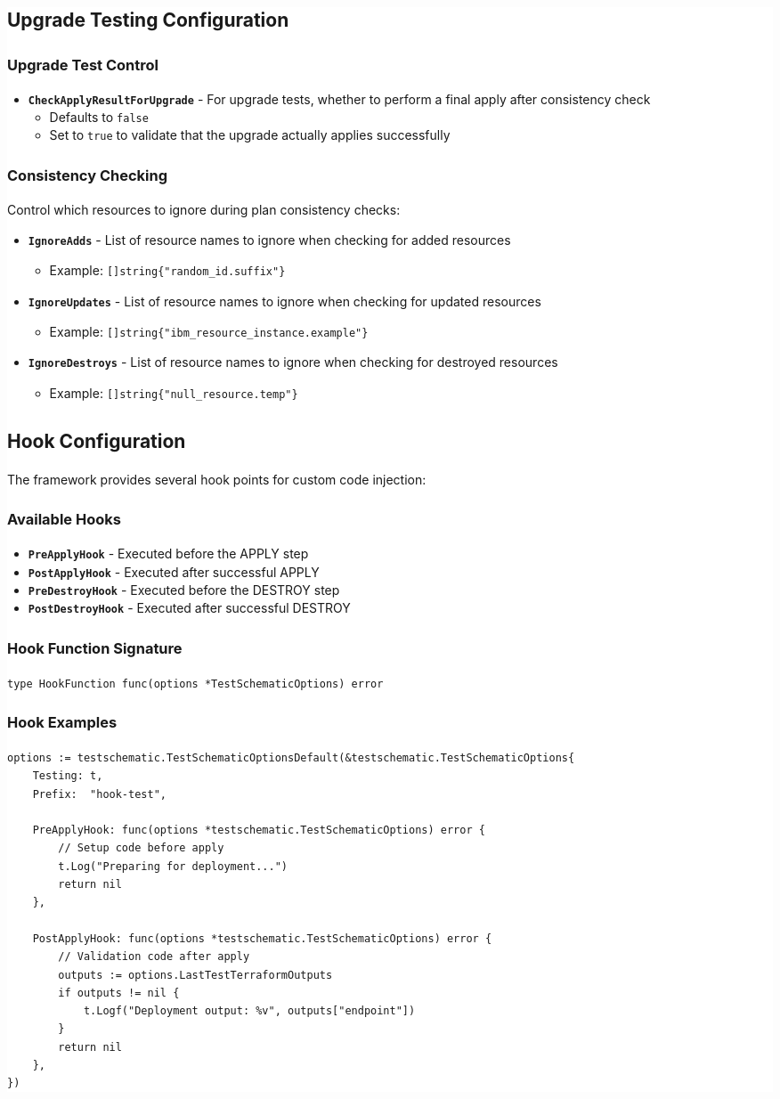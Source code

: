 ## Upgrade Testing Configuration

### Upgrade Test Control

- **`CheckApplyResultForUpgrade`** - For upgrade tests, whether to perform a final apply after consistency check
  - Defaults to `false`
  - Set to `true` to validate that the upgrade actually applies successfully

### Consistency Checking

Control which resources to ignore during plan consistency checks:

- **`IgnoreAdds`** - List of resource names to ignore when checking for added resources
  - Example: `[]string{"random_id.suffix"}`

- **`IgnoreUpdates`** - List of resource names to ignore when checking for updated resources
  - Example: `[]string{"ibm_resource_instance.example"}`

- **`IgnoreDestroys`** - List of resource names to ignore when checking for destroyed resources
  - Example: `[]string{"null_resource.temp"}`

## Hook Configuration

The framework provides several hook points for custom code injection:

### Available Hooks

- **`PreApplyHook`** - Executed before the APPLY step
- **`PostApplyHook`** - Executed after successful APPLY
- **`PreDestroyHook`** - Executed before the DESTROY step
- **`PostDestroyHook`** - Executed after successful DESTROY

### Hook Function Signature

```golang
type HookFunction func(options *TestSchematicOptions) error
```

### Hook Examples

```golang
options := testschematic.TestSchematicOptionsDefault(&testschematic.TestSchematicOptions{
    Testing: t,
    Prefix:  "hook-test",

    PreApplyHook: func(options *testschematic.TestSchematicOptions) error {
        // Setup code before apply
        t.Log("Preparing for deployment...")
        return nil
    },

    PostApplyHook: func(options *testschematic.TestSchematicOptions) error {
        // Validation code after apply
        outputs := options.LastTestTerraformOutputs
        if outputs != nil {
            t.Logf("Deployment output: %v", outputs["endpoint"])
        }
        return nil
    },
})
```
